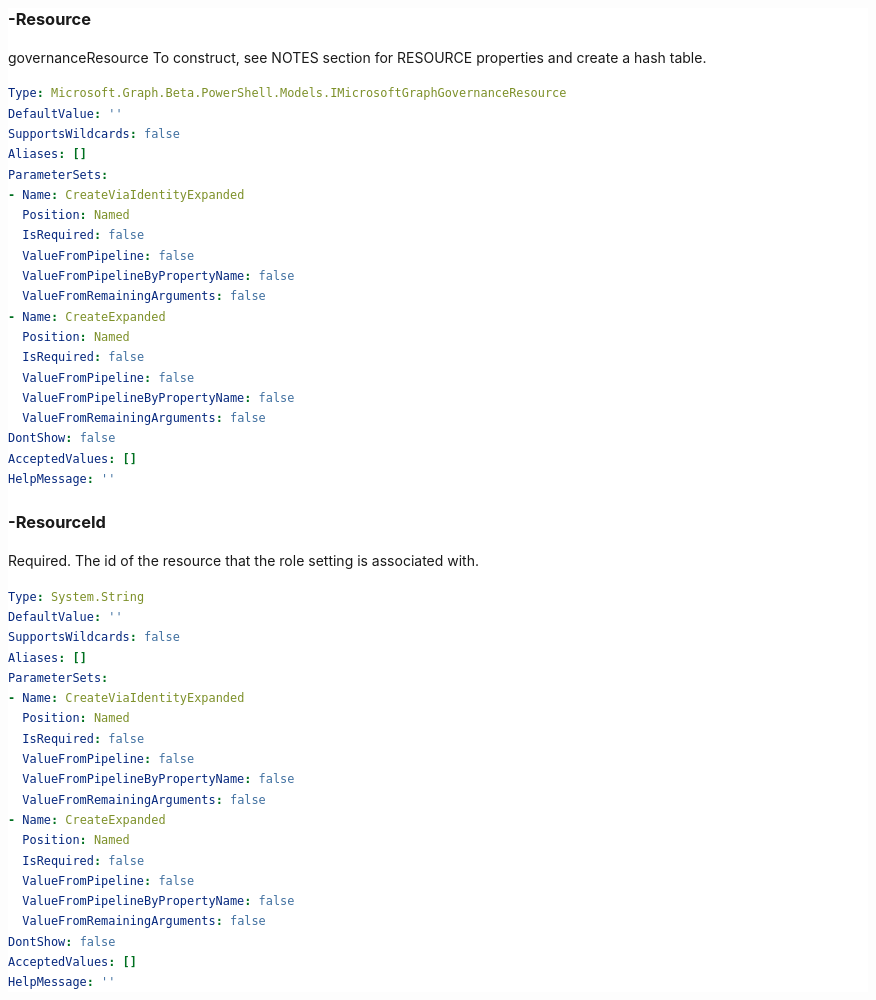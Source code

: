 ### -Resource

governanceResource
To construct, see NOTES section for RESOURCE properties and create a hash table.

```yaml
Type: Microsoft.Graph.Beta.PowerShell.Models.IMicrosoftGraphGovernanceResource
DefaultValue: ''
SupportsWildcards: false
Aliases: []
ParameterSets:
- Name: CreateViaIdentityExpanded
  Position: Named
  IsRequired: false
  ValueFromPipeline: false
  ValueFromPipelineByPropertyName: false
  ValueFromRemainingArguments: false
- Name: CreateExpanded
  Position: Named
  IsRequired: false
  ValueFromPipeline: false
  ValueFromPipelineByPropertyName: false
  ValueFromRemainingArguments: false
DontShow: false
AcceptedValues: []
HelpMessage: ''
```

### -ResourceId

Required.
The id of the resource that the role setting is associated with.

```yaml
Type: System.String
DefaultValue: ''
SupportsWildcards: false
Aliases: []
ParameterSets:
- Name: CreateViaIdentityExpanded
  Position: Named
  IsRequired: false
  ValueFromPipeline: false
  ValueFromPipelineByPropertyName: false
  ValueFromRemainingArguments: false
- Name: CreateExpanded
  Position: Named
  IsRequired: false
  ValueFromPipeline: false
  ValueFromPipelineByPropertyName: false
  ValueFromRemainingArguments: false
DontShow: false
AcceptedValues: []
HelpMessage: ''
```
